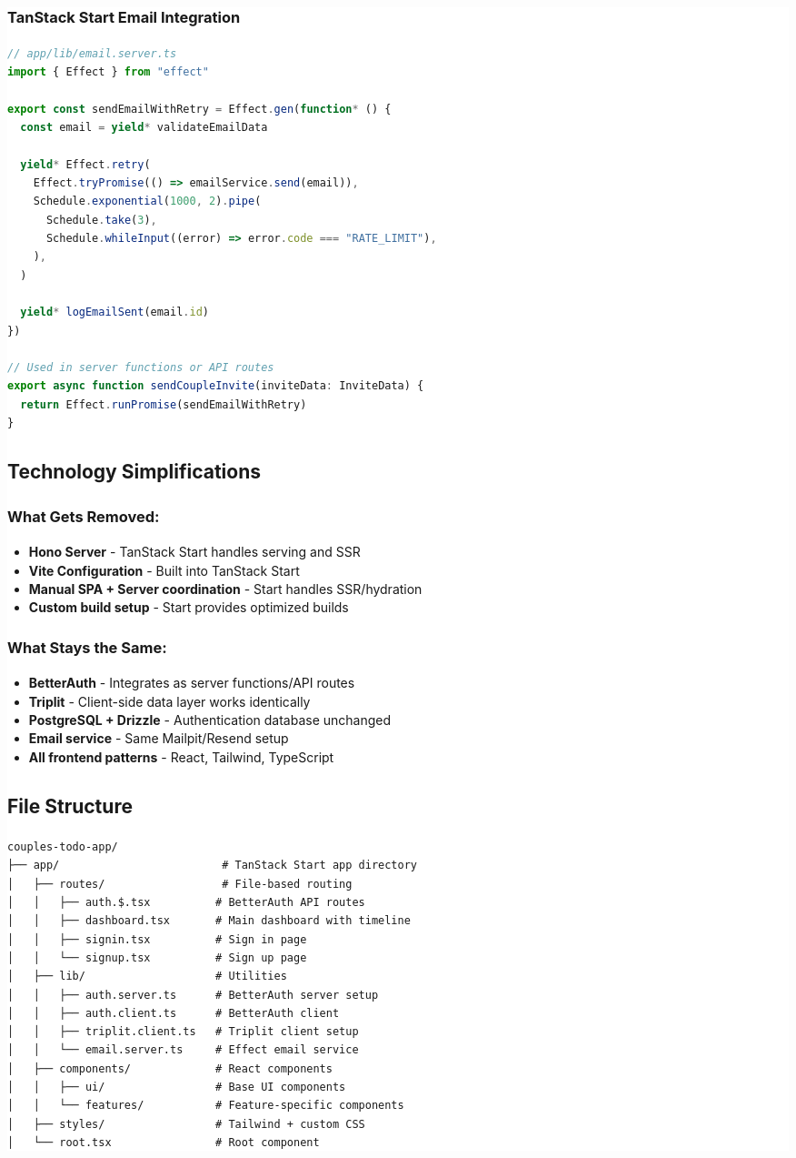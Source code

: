 ### TanStack Start Email Integration

```typescript
// app/lib/email.server.ts
import { Effect } from "effect"

export const sendEmailWithRetry = Effect.gen(function* () {
  const email = yield* validateEmailData

  yield* Effect.retry(
    Effect.tryPromise(() => emailService.send(email)),
    Schedule.exponential(1000, 2).pipe(
      Schedule.take(3),
      Schedule.whileInput((error) => error.code === "RATE_LIMIT"),
    ),
  )

  yield* logEmailSent(email.id)
})

// Used in server functions or API routes
export async function sendCoupleInvite(inviteData: InviteData) {
  return Effect.runPromise(sendEmailWithRetry)
}
```

## Technology Simplifications

### What Gets Removed:

- **Hono Server** - TanStack Start handles serving and SSR
- **Vite Configuration** - Built into TanStack Start
- **Manual SPA + Server coordination** - Start handles SSR/hydration
- **Custom build setup** - Start provides optimized builds

### What Stays the Same:

- **BetterAuth** - Integrates as server functions/API routes
- **Triplit** - Client-side data layer works identically
- **PostgreSQL + Drizzle** - Authentication database unchanged
- **Email service** - Same Mailpit/Resend setup
- **All frontend patterns** - React, Tailwind, TypeScript

## File Structure

```
couples-todo-app/
├── app/                         # TanStack Start app directory
│   ├── routes/                  # File-based routing
│   │   ├── auth.$.tsx          # BetterAuth API routes
│   │   ├── dashboard.tsx       # Main dashboard with timeline
│   │   ├── signin.tsx          # Sign in page
│   │   └── signup.tsx          # Sign up page
│   ├── lib/                    # Utilities
│   │   ├── auth.server.ts      # BetterAuth server setup
│   │   ├── auth.client.ts      # BetterAuth client
│   │   ├── triplit.client.ts   # Triplit client setup
│   │   └── email.server.ts     # Effect email service
│   ├── components/             # React components
│   │   ├── ui/                 # Base UI components
│   │   └── features/           # Feature-specific components
│   ├── styles/                 # Tailwind + custom CSS
│   └── root.tsx                # Root component
```